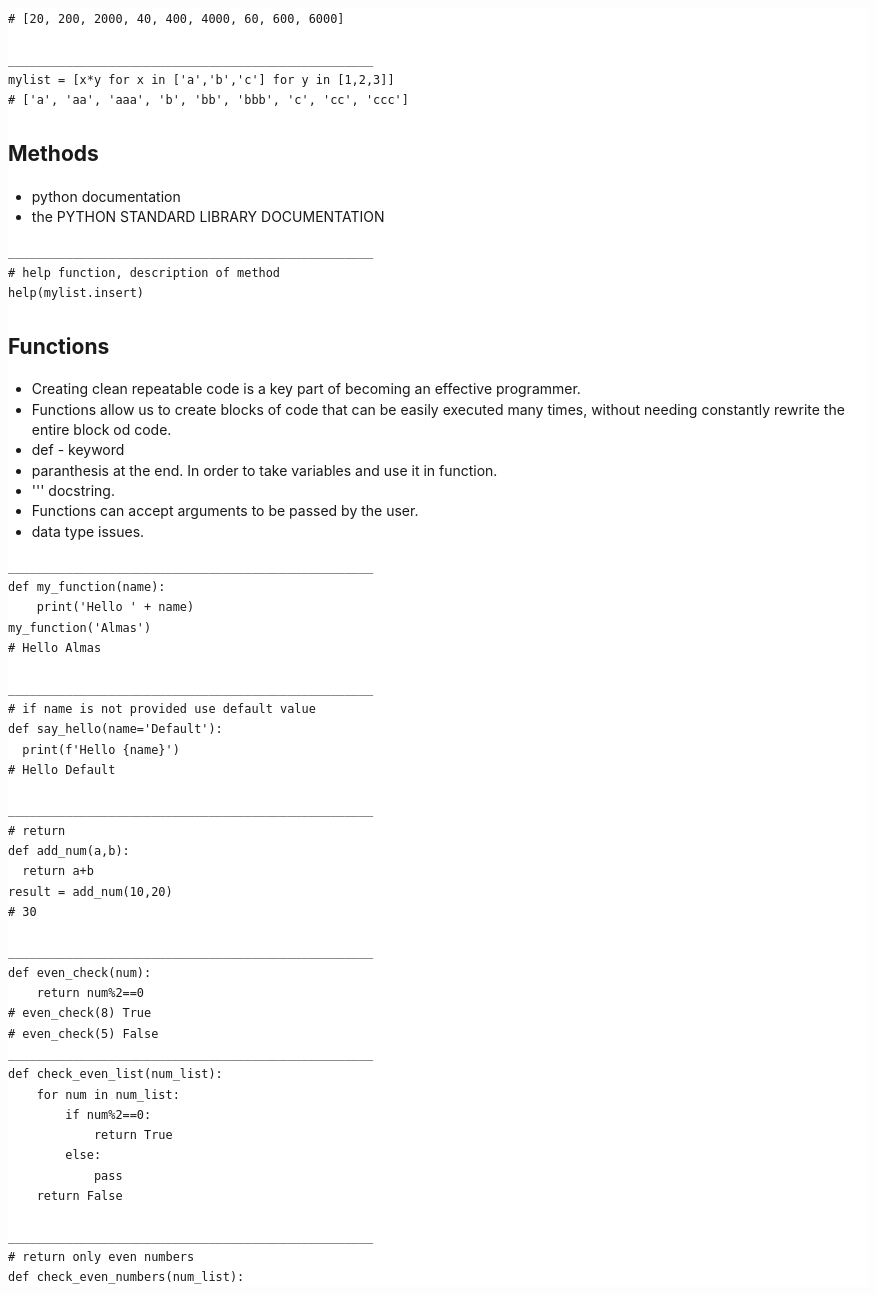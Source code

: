 ~~~
# [20, 200, 2000, 40, 400, 4000, 60, 600, 6000]

___________________________________________________
mylist = [x*y for x in ['a','b','c'] for y in [1,2,3]]
# ['a', 'aa', 'aaa', 'b', 'bb', 'bbb', 'c', 'cc', 'ccc']
~~~

## Methods
* python documentation
* the PYTHON STANDARD LIBRARY DOCUMENTATION
~~~
___________________________________________________
# help function, description of method
help(mylist.insert)
~~~

## Functions
* Creating clean repeatable code is a key part of becoming an effective programmer.
* Functions allow us to create blocks of code that can be easily executed many times, without needing constantly rewrite the entire block od code.
* def - keyword
* paranthesis at the end. In order to take variables and use it in function.
* ''' docstring.
* Functions can accept arguments to be passed by the user.
* data type issues.
~~~
___________________________________________________
def my_function(name):
    print('Hello ' + name)
my_function('Almas')
# Hello Almas

___________________________________________________
# if name is not provided use default value
def say_hello(name='Default'):
  print(f'Hello {name}')
# Hello Default

___________________________________________________
# return
def add_num(a,b):
  return a+b
result = add_num(10,20)
# 30

___________________________________________________
def even_check(num):
    return num%2==0
# even_check(8) True
# even_check(5) False
___________________________________________________
def check_even_list(num_list):
    for num in num_list:
        if num%2==0:
            return True
        else:
            pass
    return False
    
___________________________________________________
# return only even numbers
def check_even_numbers(num_list):
~~~